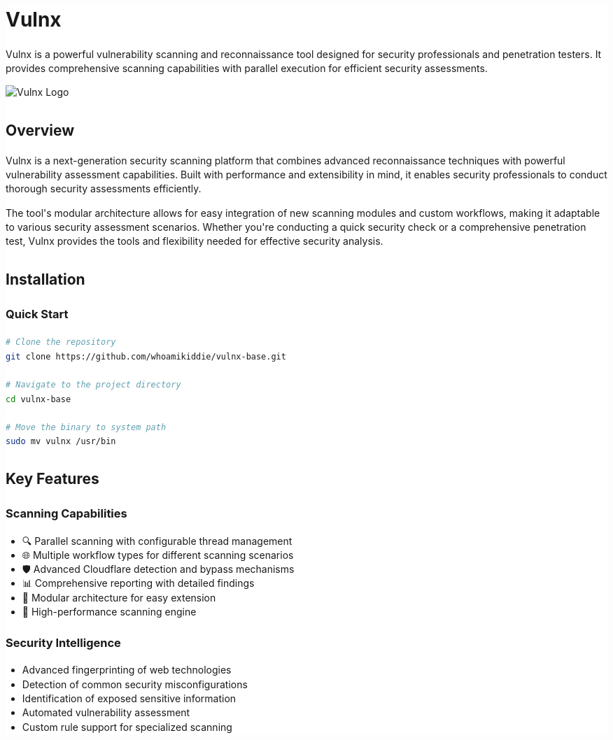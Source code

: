 # Vulnx

Vulnx is a powerful vulnerability scanning and reconnaissance tool designed for security professionals and penetration testers. It provides comprehensive scanning capabilities with parallel execution for efficient security assessments.

![Vulnx Logo](static/logo.png)

## Overview

Vulnx is a next-generation security scanning platform that combines advanced reconnaissance techniques with powerful vulnerability assessment capabilities. Built with performance and extensibility in mind, it enables security professionals to conduct thorough security assessments efficiently.

The tool's modular architecture allows for easy integration of new scanning modules and custom workflows, making it adaptable to various security assessment scenarios. Whether you're conducting a quick security check or a comprehensive penetration test, Vulnx provides the tools and flexibility needed for effective security analysis.

## Installation

### Quick Start
```bash
# Clone the repository
git clone https://github.com/whoamikiddie/vulnx-base.git

# Navigate to the project directory
cd vulnx-base

# Move the binary to system path
sudo mv vulnx /usr/bin
```

## Key Features

### Scanning Capabilities
- 🔍 Parallel scanning with configurable thread management
- 🌐 Multiple workflow types for different scanning scenarios
- 🛡️ Advanced Cloudflare detection and bypass mechanisms
- 📊 Comprehensive reporting with detailed findings
- 🔄 Modular architecture for easy extension
- 🚀 High-performance scanning engine

### Security Intelligence
- Advanced fingerprinting of web technologies
- Detection of common security misconfigurations
- Identification of exposed sensitive information
- Automated vulnerability assessment
- Custom rule support for specialized scanning
